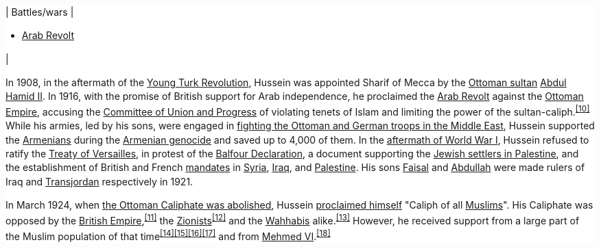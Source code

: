 | Battles/wars | 

-   [Arab Revolt](https://en.m.wikipedia.org/wiki/Arab_Revolt "Arab Revolt")



 |

In 1908, in the aftermath of the [Young Turk Revolution](https://en.m.wikipedia.org/wiki/Young_Turk_Revolution "Young Turk Revolution"), Hussein was appointed Sharif of Mecca by the [Ottoman sultan](https://en.m.wikipedia.org/wiki/List_of_sultans_of_the_Ottoman_Empire "List of sultans of the Ottoman Empire") [Abdul Hamid II](https://en.m.wikipedia.org/wiki/Abdul_Hamid_II "Abdul Hamid II"). In 1916, with the promise of British support for Arab independence, he proclaimed the [Arab Revolt](https://en.m.wikipedia.org/wiki/Arab_Revolt "Arab Revolt") against the [Ottoman Empire](https://en.m.wikipedia.org/wiki/Ottoman_Empire "Ottoman Empire"), accusing the [Committee of Union and Progress](https://en.m.wikipedia.org/wiki/Committee_of_Union_and_Progress "Committee of Union and Progress") of violating tenets of Islam and limiting the power of the sultan-caliph.<sup id="cite_ref-10"><a href="https://en.m.wikipedia.org/wiki/Hussein_bin_Ali,_King_of_Hejaz#cite_note-10">[10]</a></sup> While his armies, led by his sons, were engaged in [fighting the Ottoman and German troops in the Middle East](https://en.m.wikipedia.org/wiki/Campaigns_of_the_Arab_Revolt "Campaigns of the Arab Revolt"), Hussein supported the [Armenians](https://en.m.wikipedia.org/wiki/Armenians "Armenians") during the [Armenian genocide](https://en.m.wikipedia.org/wiki/Armenian_genocide "Armenian genocide") and saved up to 4,000 of them. In the [aftermath of World War I](https://en.m.wikipedia.org/wiki/Aftermath_of_World_War_I "Aftermath of World War I"), Hussein refused to ratify the [Treaty of Versailles](https://en.m.wikipedia.org/wiki/Treaty_of_Versailles "Treaty of Versailles"), in protest of the [Balfour Declaration](https://en.m.wikipedia.org/wiki/Balfour_Declaration "Balfour Declaration"), a document supporting the [Jewish settlers in Palestine](https://en.m.wikipedia.org/wiki/Israeli_settlement "Israeli settlement"), and the establishment of British and French [mandates](https://en.m.wikipedia.org/wiki/League_of_Nations_mandate "League of Nations mandate") in [Syria](https://en.m.wikipedia.org/wiki/Mandatory_Syria "Mandatory Syria"), [Iraq](https://en.m.wikipedia.org/wiki/Mandatory_Iraq "Mandatory Iraq"), and [Palestine](https://en.m.wikipedia.org/wiki/Mandatory_Palestine "Mandatory Palestine"). His sons [Faisal](https://en.m.wikipedia.org/wiki/Faisal_I_of_Iraq "Faisal I of Iraq") and [Abdullah](https://en.m.wikipedia.org/wiki/Abdullah_I_of_Jordan "Abdullah I of Jordan") were made rulers of Iraq and [Transjordan](https://en.m.wikipedia.org/wiki/Emirate_of_Transjordan "Emirate of Transjordan") respectively in 1921.

In March 1924, when [the Ottoman Caliphate was abolished](https://en.m.wikipedia.org/wiki/Ottoman_Caliphate#Abolition "Ottoman Caliphate"), Hussein [proclaimed himself](https://en.m.wikipedia.org/wiki/Sharifian_Caliphate "Sharifian Caliphate") "Caliph of all [Muslims](https://en.m.wikipedia.org/wiki/Muslims "Muslims")". His Caliphate was opposed by the [British Empire](https://en.m.wikipedia.org/wiki/British_Empire "British Empire"),<sup id="cite_ref-:16_11-0"><a href="https://en.m.wikipedia.org/wiki/Hussein_bin_Ali,_King_of_Hejaz#cite_note-:16-11">[11]</a></sup> the [Zionists](https://en.m.wikipedia.org/wiki/Zionism "Zionism")<sup id="cite_ref-Al-Momani_2014_12-0"><a href="https://en.m.wikipedia.org/wiki/Hussein_bin_Ali,_King_of_Hejaz#cite_note-Al-Momani_2014-12">[12]</a></sup> and the [Wahhabis](https://en.m.wikipedia.org/wiki/Wahhabism "Wahhabism") alike.<sup id="cite_ref-:8_13-0"><a href="https://en.m.wikipedia.org/wiki/Hussein_bin_Ali,_King_of_Hejaz#cite_note-:8-13">[13]</a></sup> However, he received support from a large part of the Muslim population of that time<sup id="cite_ref-:9_14-0"><a href="https://en.m.wikipedia.org/wiki/Hussein_bin_Ali,_King_of_Hejaz#cite_note-:9-14">[14]</a></sup><sup id="cite_ref-15"><a href="https://en.m.wikipedia.org/wiki/Hussein_bin_Ali,_King_of_Hejaz#cite_note-15">[15]</a></sup><sup id="cite_ref-:22_16-0"><a href="https://en.m.wikipedia.org/wiki/Hussein_bin_Ali,_King_of_Hejaz#cite_note-:22-16">[16]</a></sup><sup id="cite_ref-17"><a href="https://en.m.wikipedia.org/wiki/Hussein_bin_Ali,_King_of_Hejaz#cite_note-17">[17]</a></sup> and from [Mehmed VI](https://en.m.wikipedia.org/wiki/Mehmed_VI "Mehmed VI").<sup id="cite_ref-:122_18-0"><a href="https://en.m.wikipedia.org/wiki/Hussein_bin_Ali,_King_of_Hejaz#cite_note-:122-18">[18]</a></sup>
